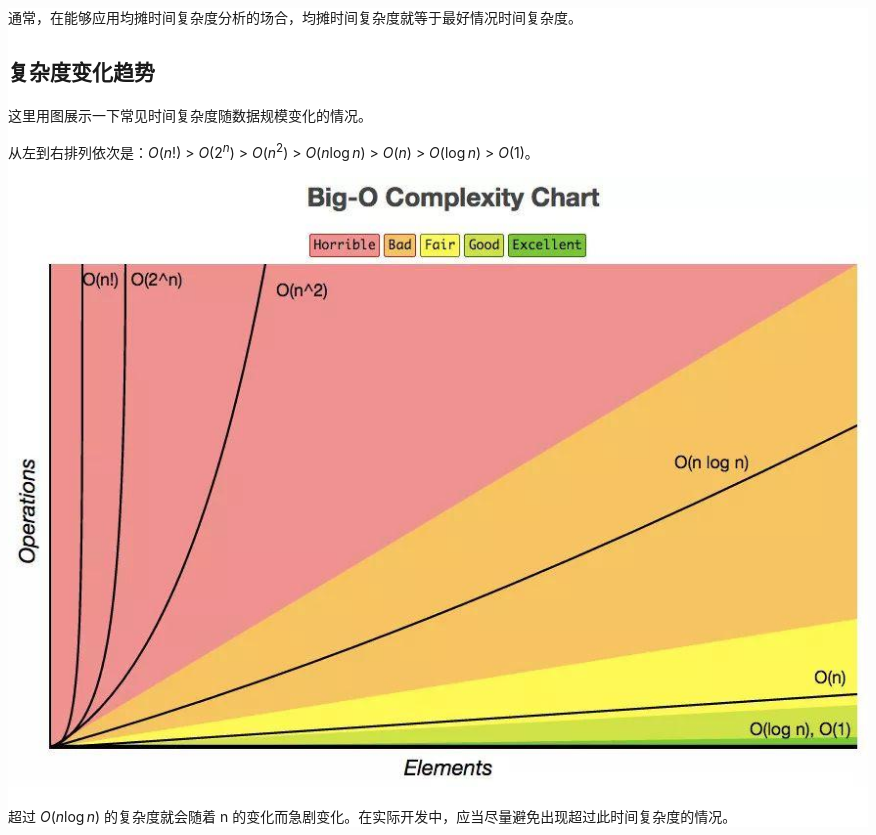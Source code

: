 通常，在能够应用均摊时间复杂度分析的场合，均摊时间复杂度就等于最好情况时间复杂度。

## 复杂度变化趋势

这里用图展示一下常见时间复杂度随数据规模变化的情况。

从左到右排列依次是：$O(n!)$ > $O(2^n)$ > $O(n^2)$ > $O(n \log n)$ > $O(n)$ > $O(\log n)$ > $O(1)$。

![](attachments/20240826210731831.png)

超过 $O(n \log n)$ 的复杂度就会随着 n 的变化而急剧变化。在实际开发中，应当尽量避免出现超过此时间复杂度的情况。
